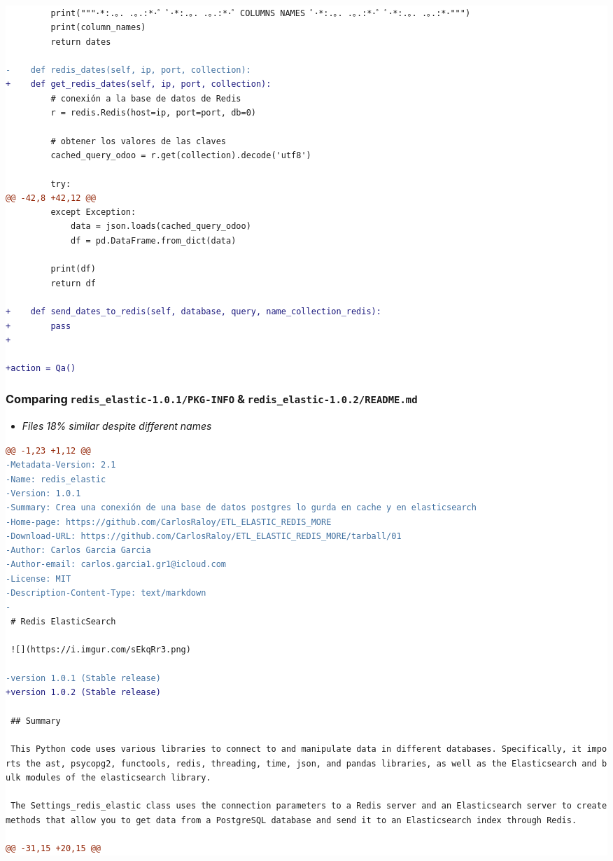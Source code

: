 ```diff
         print("""･*:.｡. .｡.:*･゜ﾟ･*:.｡. .｡.:*･゜COLUMNS NAMES ﾟ･*:.｡. .｡.:*･゜ﾟ･*:.｡. .｡.:*･""")
         print(column_names)
         return dates
 
-    def redis_dates(self, ip, port, collection):
+    def get_redis_dates(self, ip, port, collection):
         # conexión a la base de datos de Redis
         r = redis.Redis(host=ip, port=port, db=0)
 
         # obtener los valores de las claves
         cached_query_odoo = r.get(collection).decode('utf8')
 
         try:
@@ -42,8 +42,12 @@
         except Exception:
             data = json.loads(cached_query_odoo)
             df = pd.DataFrame.from_dict(data)
 
         print(df)
         return df
 
+    def send_dates_to_redis(self, database, query, name_collection_redis):
+        pass
+
 
+action = Qa()
```

### Comparing `redis_elastic-1.0.1/PKG-INFO` & `redis_elastic-1.0.2/README.md`

 * *Files 18% similar despite different names*

```diff
@@ -1,23 +1,12 @@
-Metadata-Version: 2.1
-Name: redis_elastic
-Version: 1.0.1
-Summary: Crea una conexión de una base de datos postgres lo gurda en cache y en elasticsearch
-Home-page: https://github.com/CarlosRaloy/ETL_ELASTIC_REDIS_MORE
-Download-URL: https://github.com/CarlosRaloy/ETL_ELASTIC_REDIS_MORE/tarball/01
-Author: Carlos Garcia Garcia
-Author-email: carlos.garcia1.gr1@icloud.com
-License: MIT
-Description-Content-Type: text/markdown
-
 # Redis ElasticSearch
 
 ![](https://i.imgur.com/sEkqRr3.png)
 
-version 1.0.1 (Stable release)
+version 1.0.2 (Stable release)
 
 ## Summary
 
 This Python code uses various libraries to connect to and manipulate data in different databases. Specifically, it imports the ast, psycopg2, functools, redis, threading, time, json, and pandas libraries, as well as the Elasticsearch and bulk modules of the elasticsearch library.
 
 The Settings_redis_elastic class uses the connection parameters to a Redis server and an Elasticsearch server to create methods that allow you to get data from a PostgreSQL database and send it to an Elasticsearch index through Redis.
 
@@ -31,15 +20,15 @@
```